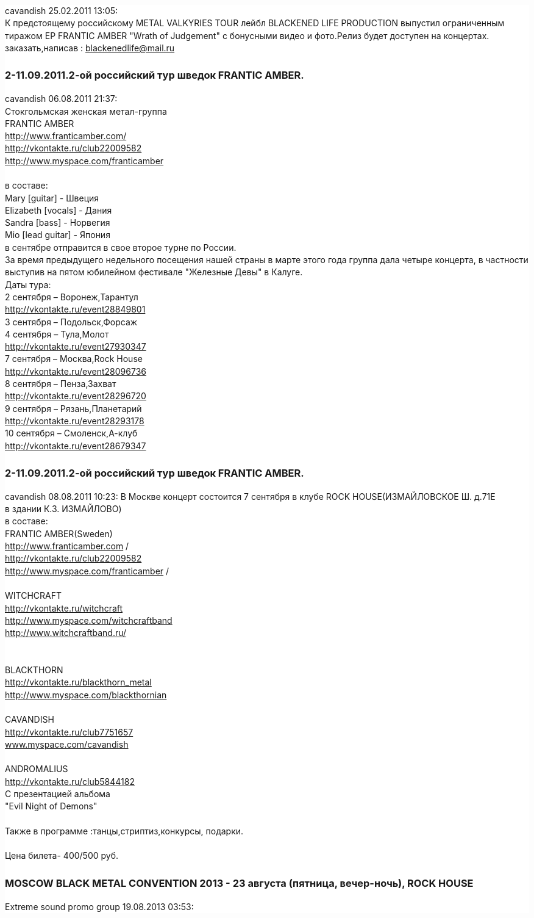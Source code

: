 cavandish 25.02.2011 13:05:
  <BR>К предстоящему российскому METAL VALKYRIES TOUR лейбл BLACKENED LIFE PRODUCTION выпустил ограниченным тиражом EP FRANTIC AMBER "Wrath of Judgement" с бонусными видео и фото.Релиз будет доступен на концертах.<BR> заказать,написав : blackenedlife@mail.ru<BR> 

### 2-11.09.2011.2-ой российский тур шведок FRANTIC AMBER.

cavandish 06.08.2011 21:37:
<BR>Стокгольмская женская метал-группа  <BR>FRANTIC AMBER <BR><A HREF="http://www.franticamber.com/" TARGET="_blank">http://www.franticamber.com/</A><BR><A HREF="http://vkontakte.ru/club22009582" TARGET="_blank">http://vkontakte.ru/club22009582</A><BR><A HREF="http://www.myspace.com/franticamber" TARGET="_blank">http://www.myspace.com/franticamber</A><BR><BR>в составе:<BR>Mary [guitar] - Швеция<BR>Elizabeth [vocals] - Дания<BR>Sandra [bass] - Норвегия<BR>Mio [lead guitar] - Япония<BR>в сентябре отправится в свое второе турне по России.<BR>За время предыдущего недельного посещения нашей страны в марте этого года группа дала четыре концерта, в частности выступив на пятом юбилейном фестивале "Железные Девы" в Калуге.<BR>    Даты тура:<BR>2 сентября – Воронеж,Тарантул<BR><A HREF="http://vkontakte.ru/event28849801" TARGET="_blank">http://vkontakte.ru/event28849801</A><BR>3 сентября – Подольск,Форсаж<BR>4 сентября – Тула,Молот<BR><A HREF="http://vkontakte.ru/event27930347" TARGET="_blank">http://vkontakte.ru/event27930347</A><BR>7 сентября – Москва,Rock House<BR><A HREF="http://vkontakte.ru/event28096736" TARGET="_blank">http://vkontakte.ru/event28096736</A><BR>8 сентября – Пенза,Захват<BR><A HREF="http://vkontakte.ru/event28296720" TARGET="_blank">http://vkontakte.ru/event28296720</A><BR>9 сентября – Рязань,Планетарий<BR><A HREF="http://vkontakte.ru/event28293178" TARGET="_blank">http://vkontakte.ru/event28293178</A><BR>10 сентября – Смоленск,А-клуб<BR><A HREF="http://vkontakte.ru/event28679347" TARGET="_blank">http://vkontakte.ru/event28679347</A>

### 2-11.09.2011.2-ой российский тур шведок FRANTIC AMBER.

cavandish 08.08.2011 10:23:
В Москве концерт состоится 7 сентября в клубе ROCK HOUSE(ИЗМАЙЛОВСКОЕ Ш. д.71Е<BR>в здании К.З. ИЗМАЙЛОВО)<BR>в составе:<BR>FRANTIC AMBER(Sweden)<BR><A HREF="http://www.franticamber.com" TARGET="_blank">http://www.franticamber.com</A> /<BR><A HREF="http://vkontakte.ru/club22009582" TARGET="_blank">http://vkontakte.ru/club22009582</A><BR><A HREF="http://www.myspace.com/franticamber" TARGET="_blank">http://www.myspace.com/franticamber</A> / <BR><BR>WITCHCRAFT<BR><A HREF="http://vkontakte.ru/witchcraft" TARGET="_blank">http://vkontakte.ru/witchcraft</A><BR><A HREF="http://www.myspace.com/witchcraftband" TARGET="_blank">http://www.myspace.com/witchcraftband</A><BR><A HREF="http://www.witchcraftband.ru/" TARGET="_blank">http://www.witchcraftband.ru/</A><BR><BR><BR>BLACKTHORN <BR><A HREF="http://vkontakte.ru/blackthorn_metal" TARGET="_blank">http://vkontakte.ru/blackthorn_metal</A><BR><A HREF="http://www.myspace.com/blackthornian" TARGET="_blank">http://www.myspace.com/blackthornian</A><BR><BR>CAVANDISH<BR><A HREF="http://vkontakte.ru/club7751657" TARGET="_blank">http://vkontakte.ru/club7751657</A><BR>www.myspace.com/cavandish<BR><BR>ANDROMALIUS<BR><A HREF="http://vkontakte.ru/club5844182" TARGET="_blank">http://vkontakte.ru/club5844182</A><BR>C презентацией альбома<BR>"Evil Night of Demons"<BR><BR>Также в программе :танцы,стриптиз,конкурсы, подарки.<BR><BR>Цена билета- 400/500 руб.

### MOSCOW BLACK METAL CONVENTION 2013 - 23 августа (пятница, вечер-ночь), ROCK HOUSE

Extreme sound promo group 19.08.2013 03:53: